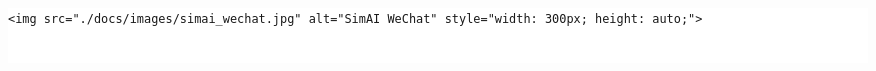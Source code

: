     <img src="./docs/images/simai_wechat.jpg" alt="SimAI WeChat" style="width: 300px; height: auto;">
</div>

<br/>
